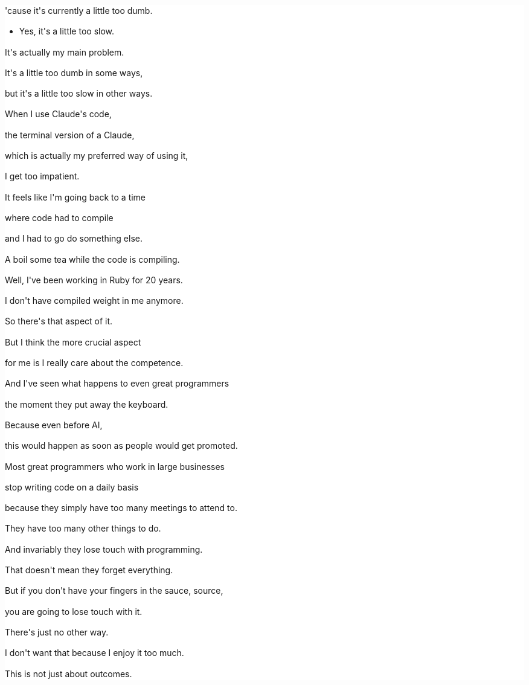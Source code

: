 'cause it's currently a little too dumb.

- Yes, it's a little too slow.

It's actually my main problem.

It's a little too dumb in some ways,

but it's a little too slow in other ways.

When I use Claude's code,

the terminal version of a Claude,

which is actually my preferred way of using it,

I get too impatient.

It feels like I'm going back to a time

where code had to compile

and I had to go do something else.

A boil some tea while the code is compiling.

Well, I've been working in Ruby for 20 years.

I don't have compiled weight in me anymore.

So there's that aspect of it.

But I think the more crucial aspect

for me is I really care about the competence.

And I've seen what happens to even great programmers

the moment they put away the keyboard.

Because even before AI,

this would happen as soon as people would get promoted.

Most great programmers who work in large businesses

stop writing code on a daily basis

because they simply have too many meetings to attend to.

They have too many other things to do.

And invariably they lose touch with programming.

That doesn't mean they forget everything.

But if you don't have your fingers in the sauce, source,

you are going to lose touch with it.

There's just no other way.

I don't want that because I enjoy it too much.

This is not just about outcomes.

